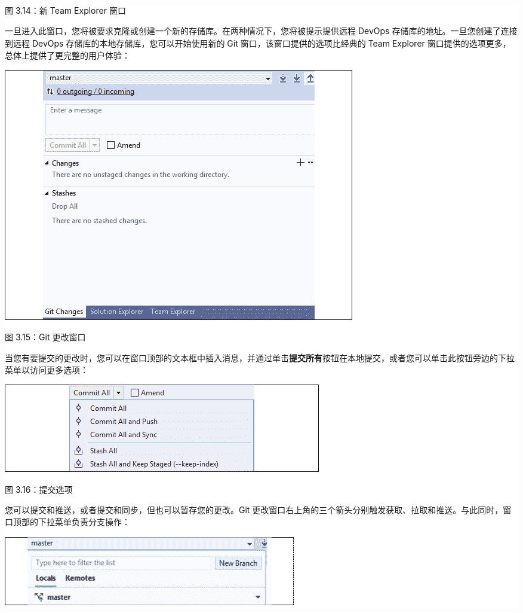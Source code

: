 
图 3.14：新 Team Explorer 窗口

一旦进入此窗口，您将被要求克隆或创建一个新的存储库。在两种情况下，您将被提示提供远程 DevOps 存储库的地址。一旦您创建了连接到远程 DevOps 存储库的本地存储库，您可以开始使用新的 Git 窗口，该窗口提供的选项比经典的 Team Explorer 窗口提供的选项更多，总体上提供了更完整的用户体验：

![](img/B16756_03_15.png)

图 3.15：Git 更改窗口

当您有要提交的更改时，您可以在窗口顶部的文本框中插入消息，并通过单击**提交所有**按钮在本地提交，或者您可以单击此按钮旁边的下拉菜单以访问更多选项：

![](img/B16756_03_16.png)

图 3.16：提交选项

您可以提交和推送，或者提交和同步，但也可以暂存您的更改。Git 更改窗口右上角的三个箭头分别触发获取、拉取和推送。与此同时，窗口顶部的下拉菜单负责分支操作：

![](img/B16756_03_17.png)
